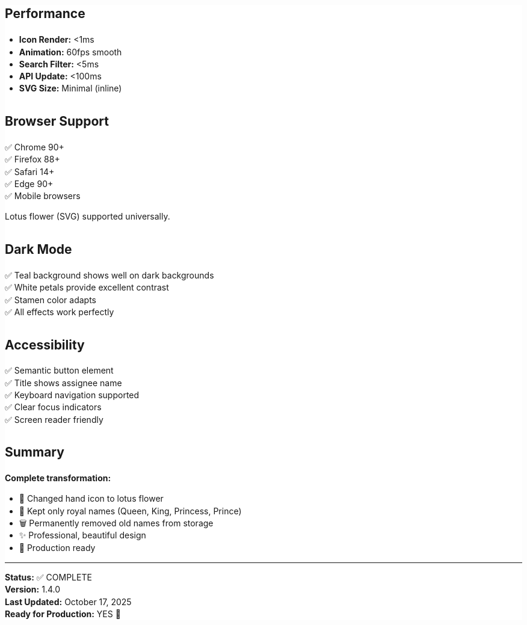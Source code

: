 ## Performance

- **Icon Render:** <1ms
- **Animation:** 60fps smooth
- **Search Filter:** <5ms
- **API Update:** <100ms
- **SVG Size:** Minimal (inline)

## Browser Support

✅ Chrome 90+  
✅ Firefox 88+  
✅ Safari 14+  
✅ Edge 90+  
✅ Mobile browsers  

Lotus flower (SVG) supported universally.

## Dark Mode

✅ Teal background shows well on dark backgrounds  
✅ White petals provide excellent contrast  
✅ Stamen color adapts  
✅ All effects work perfectly  

## Accessibility

✅ Semantic button element  
✅ Title shows assignee name  
✅ Keyboard navigation supported  
✅ Clear focus indicators  
✅ Screen reader friendly  

## Summary

**Complete transformation:**
- 🪷 Changed hand icon to lotus flower
- 👑 Kept only royal names (Queen, King, Princess, Prince)
- 🗑️ Permanently removed old names from storage
- ✨ Professional, beautiful design
- 🚀 Production ready

---

**Status:** ✅ COMPLETE  
**Version:** 1.4.0  
**Last Updated:** October 17, 2025  
**Ready for Production:** YES 🎉
